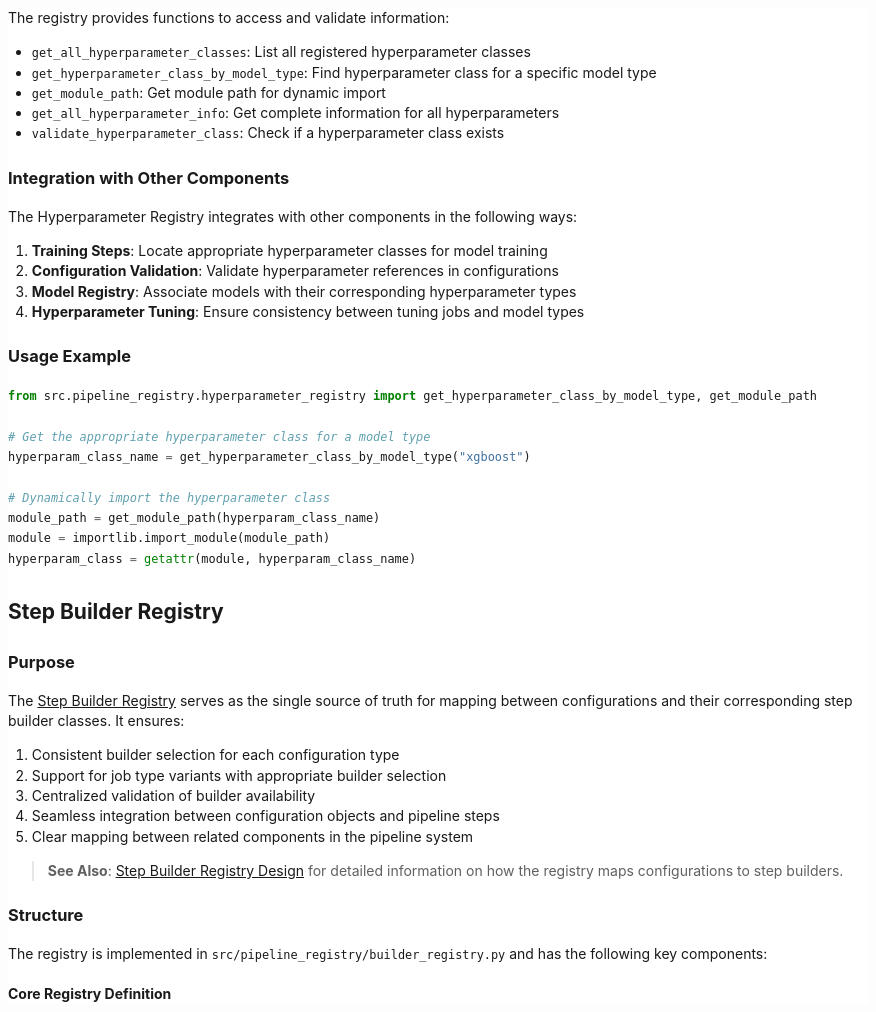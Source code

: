 The registry provides functions to access and validate information:

- `get_all_hyperparameter_classes`: List all registered hyperparameter classes
- `get_hyperparameter_class_by_model_type`: Find hyperparameter class for a specific model type
- `get_module_path`: Get module path for dynamic import
- `get_all_hyperparameter_info`: Get complete information for all hyperparameters
- `validate_hyperparameter_class`: Check if a hyperparameter class exists

### Integration with Other Components

The Hyperparameter Registry integrates with other components in the following ways:

1. **Training Steps**: Locate appropriate hyperparameter classes for model training
2. **Configuration Validation**: Validate hyperparameter references in configurations
3. **Model Registry**: Associate models with their corresponding hyperparameter types
4. **Hyperparameter Tuning**: Ensure consistency between tuning jobs and model types

### Usage Example

```python
from src.pipeline_registry.hyperparameter_registry import get_hyperparameter_class_by_model_type, get_module_path

# Get the appropriate hyperparameter class for a model type
hyperparam_class_name = get_hyperparameter_class_by_model_type("xgboost")

# Dynamically import the hyperparameter class
module_path = get_module_path(hyperparam_class_name)
module = importlib.import_module(module_path)
hyperparam_class = getattr(module, hyperparam_class_name)
```

## Step Builder Registry

### Purpose

The [Step Builder Registry](step_builder_registry_design.md) serves as the single source of truth for mapping between configurations and their corresponding step builder classes. It ensures:

1. Consistent builder selection for each configuration type
2. Support for job type variants with appropriate builder selection
3. Centralized validation of builder availability
4. Seamless integration between configuration objects and pipeline steps
5. Clear mapping between related components in the pipeline system

> **See Also**: [Step Builder Registry Design](step_builder_registry_design.md) for detailed information on how the registry maps configurations to step builders.

### Structure

The registry is implemented in `src/pipeline_registry/builder_registry.py` and has the following key components:

#### Core Registry Definition
